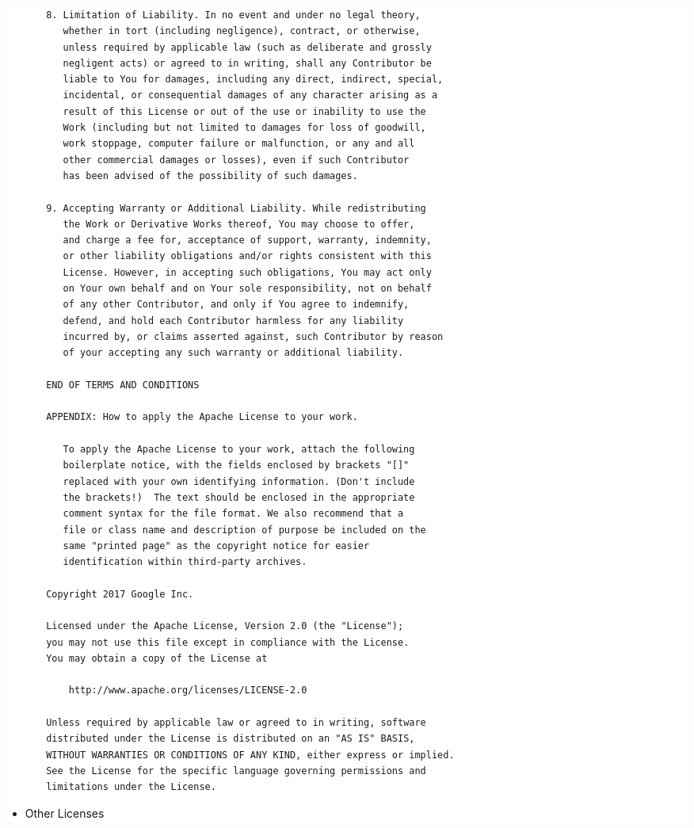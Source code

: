 		   8. Limitation of Liability. In no event and under no legal theory,
		      whether in tort (including negligence), contract, or otherwise,
		      unless required by applicable law (such as deliberate and grossly
		      negligent acts) or agreed to in writing, shall any Contributor be
		      liable to You for damages, including any direct, indirect, special,
		      incidental, or consequential damages of any character arising as a
		      result of this License or out of the use or inability to use the
		      Work (including but not limited to damages for loss of goodwill,
		      work stoppage, computer failure or malfunction, or any and all
		      other commercial damages or losses), even if such Contributor
		      has been advised of the possibility of such damages.
		
		   9. Accepting Warranty or Additional Liability. While redistributing
		      the Work or Derivative Works thereof, You may choose to offer,
		      and charge a fee for, acceptance of support, warranty, indemnity,
		      or other liability obligations and/or rights consistent with this
		      License. However, in accepting such obligations, You may act only
		      on Your own behalf and on Your sole responsibility, not on behalf
		      of any other Contributor, and only if You agree to indemnify,
		      defend, and hold each Contributor harmless for any liability
		      incurred by, or claims asserted against, such Contributor by reason
		      of your accepting any such warranty or additional liability.
		
		   END OF TERMS AND CONDITIONS
		
		   APPENDIX: How to apply the Apache License to your work.
		
		      To apply the Apache License to your work, attach the following
		      boilerplate notice, with the fields enclosed by brackets "[]"
		      replaced with your own identifying information. (Don't include
		      the brackets!)  The text should be enclosed in the appropriate
		      comment syntax for the file format. We also recommend that a
		      file or class name and description of purpose be included on the
		      same "printed page" as the copyright notice for easier
		      identification within third-party archives.
		
		   Copyright 2017 Google Inc.
		
		   Licensed under the Apache License, Version 2.0 (the "License");
		   you may not use this file except in compliance with the License.
		   You may obtain a copy of the License at
		
		       http://www.apache.org/licenses/LICENSE-2.0
		
		   Unless required by applicable law or agreed to in writing, software
		   distributed under the License is distributed on an "AS IS" BASIS,
		   WITHOUT WARRANTIES OR CONDITIONS OF ANY KIND, either express or implied.
		   See the License for the specific language governing permissions and
		   limitations under the License.
		




* Other Licenses


